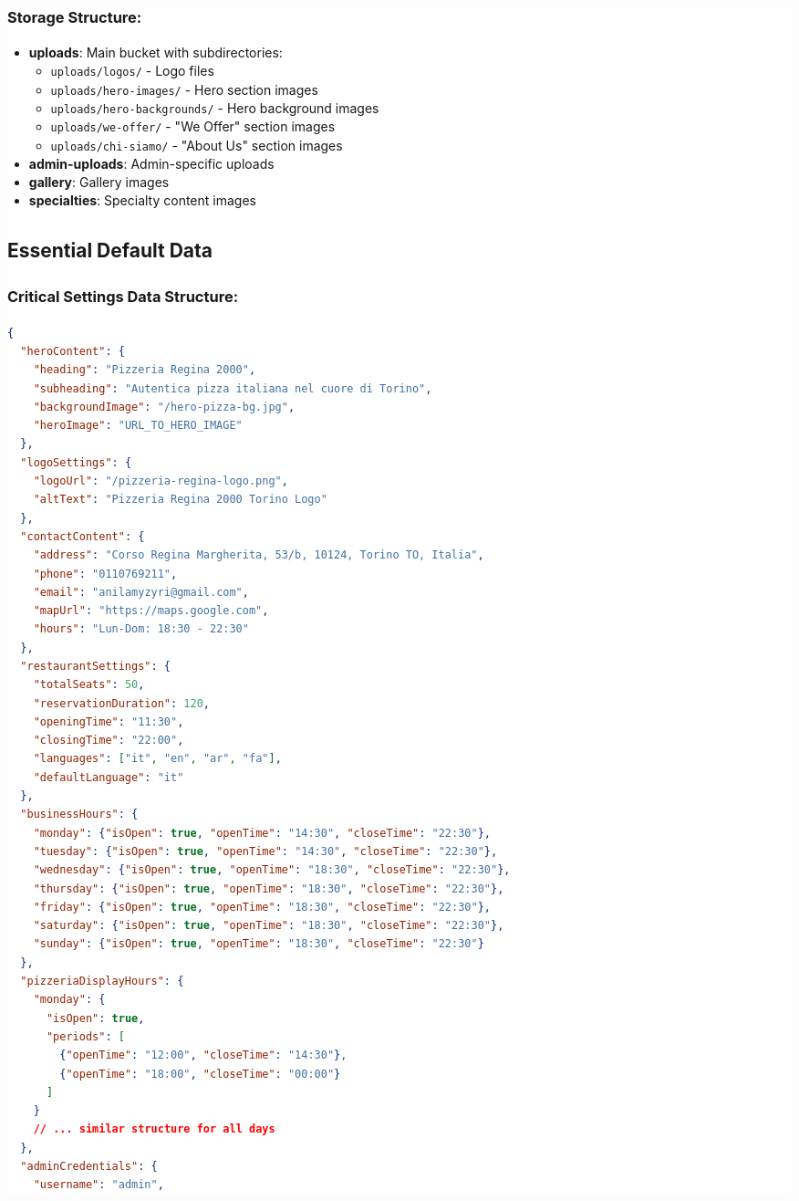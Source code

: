 ### Storage Structure:
- **uploads**: Main bucket with subdirectories:
  - `uploads/logos/` - Logo files
  - `uploads/hero-images/` - Hero section images
  - `uploads/hero-backgrounds/` - Hero background images
  - `uploads/we-offer/` - "We Offer" section images
  - `uploads/chi-siamo/` - "About Us" section images
- **admin-uploads**: Admin-specific uploads
- **gallery**: Gallery images
- **specialties**: Specialty content images

## Essential Default Data

### Critical Settings Data Structure:
```json
{
  "heroContent": {
    "heading": "Pizzeria Regina 2000",
    "subheading": "Autentica pizza italiana nel cuore di Torino",
    "backgroundImage": "/hero-pizza-bg.jpg",
    "heroImage": "URL_TO_HERO_IMAGE"
  },
  "logoSettings": {
    "logoUrl": "/pizzeria-regina-logo.png",
    "altText": "Pizzeria Regina 2000 Torino Logo"
  },
  "contactContent": {
    "address": "Corso Regina Margherita, 53/b, 10124, Torino TO, Italia",
    "phone": "0110769211",
    "email": "anilamyzyri@gmail.com",
    "mapUrl": "https://maps.google.com",
    "hours": "Lun-Dom: 18:30 - 22:30"
  },
  "restaurantSettings": {
    "totalSeats": 50,
    "reservationDuration": 120,
    "openingTime": "11:30",
    "closingTime": "22:00",
    "languages": ["it", "en", "ar", "fa"],
    "defaultLanguage": "it"
  },
  "businessHours": {
    "monday": {"isOpen": true, "openTime": "14:30", "closeTime": "22:30"},
    "tuesday": {"isOpen": true, "openTime": "14:30", "closeTime": "22:30"},
    "wednesday": {"isOpen": true, "openTime": "18:30", "closeTime": "22:30"},
    "thursday": {"isOpen": true, "openTime": "18:30", "closeTime": "22:30"},
    "friday": {"isOpen": true, "openTime": "18:30", "closeTime": "22:30"},
    "saturday": {"isOpen": true, "openTime": "18:30", "closeTime": "22:30"},
    "sunday": {"isOpen": true, "openTime": "18:30", "closeTime": "22:30"}
  },
  "pizzeriaDisplayHours": {
    "monday": {
      "isOpen": true,
      "periods": [
        {"openTime": "12:00", "closeTime": "14:30"},
        {"openTime": "18:00", "closeTime": "00:00"}
      ]
    }
    // ... similar structure for all days
  },
  "adminCredentials": {
    "username": "admin",
```